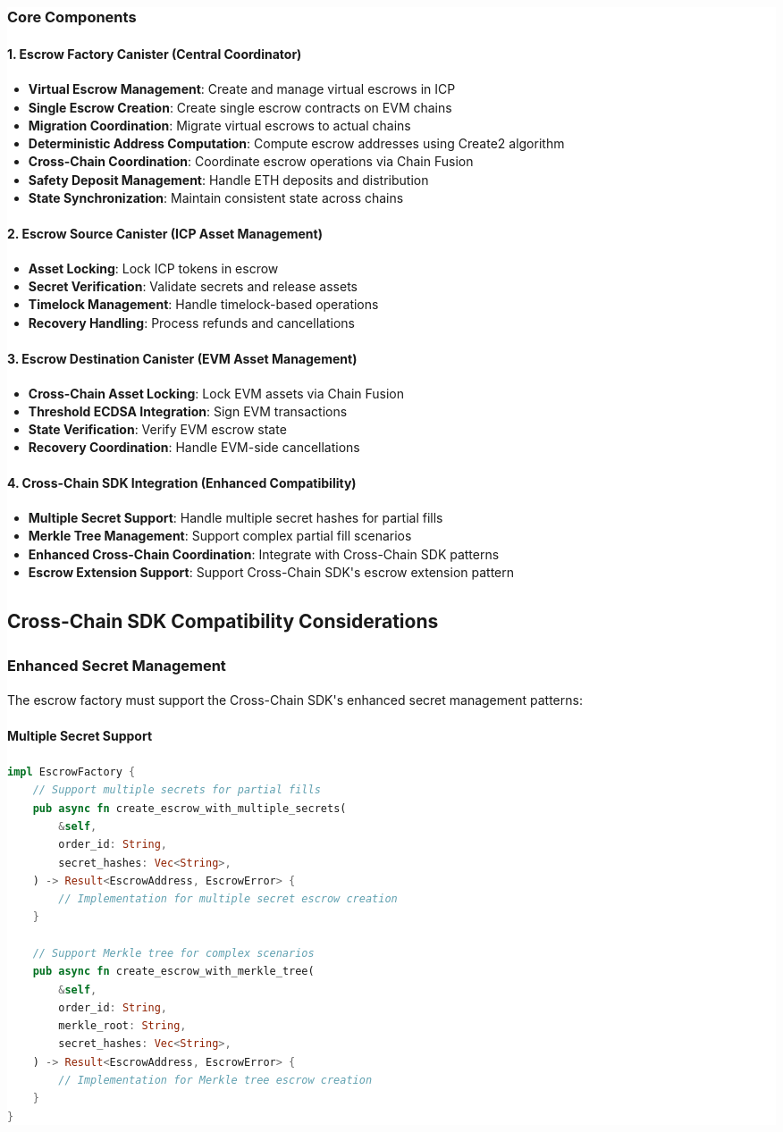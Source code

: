 ### Core Components

#### 1. Escrow Factory Canister (Central Coordinator)

- **Virtual Escrow Management**: Create and manage virtual escrows in ICP
- **Single Escrow Creation**: Create single escrow contracts on EVM chains
- **Migration Coordination**: Migrate virtual escrows to actual chains
- **Deterministic Address Computation**: Compute escrow addresses using Create2 algorithm
- **Cross-Chain Coordination**: Coordinate escrow operations via Chain Fusion
- **Safety Deposit Management**: Handle ETH deposits and distribution
- **State Synchronization**: Maintain consistent state across chains

#### 2. Escrow Source Canister (ICP Asset Management)

- **Asset Locking**: Lock ICP tokens in escrow
- **Secret Verification**: Validate secrets and release assets
- **Timelock Management**: Handle timelock-based operations
- **Recovery Handling**: Process refunds and cancellations

#### 3. Escrow Destination Canister (EVM Asset Management)

- **Cross-Chain Asset Locking**: Lock EVM assets via Chain Fusion
- **Threshold ECDSA Integration**: Sign EVM transactions
- **State Verification**: Verify EVM escrow state
- **Recovery Coordination**: Handle EVM-side cancellations

#### 4. Cross-Chain SDK Integration (Enhanced Compatibility)

- **Multiple Secret Support**: Handle multiple secret hashes for partial fills
- **Merkle Tree Management**: Support complex partial fill scenarios
- **Enhanced Cross-Chain Coordination**: Integrate with Cross-Chain SDK patterns
- **Escrow Extension Support**: Support Cross-Chain SDK's escrow extension pattern

## Cross-Chain SDK Compatibility Considerations

### Enhanced Secret Management

The escrow factory must support the Cross-Chain SDK's enhanced secret management patterns:

#### **Multiple Secret Support**

```rust
impl EscrowFactory {
    // Support multiple secrets for partial fills
    pub async fn create_escrow_with_multiple_secrets(
        &self,
        order_id: String,
        secret_hashes: Vec<String>,
    ) -> Result<EscrowAddress, EscrowError> {
        // Implementation for multiple secret escrow creation
    }

    // Support Merkle tree for complex scenarios
    pub async fn create_escrow_with_merkle_tree(
        &self,
        order_id: String,
        merkle_root: String,
        secret_hashes: Vec<String>,
    ) -> Result<EscrowAddress, EscrowError> {
        // Implementation for Merkle tree escrow creation
    }
}
```
